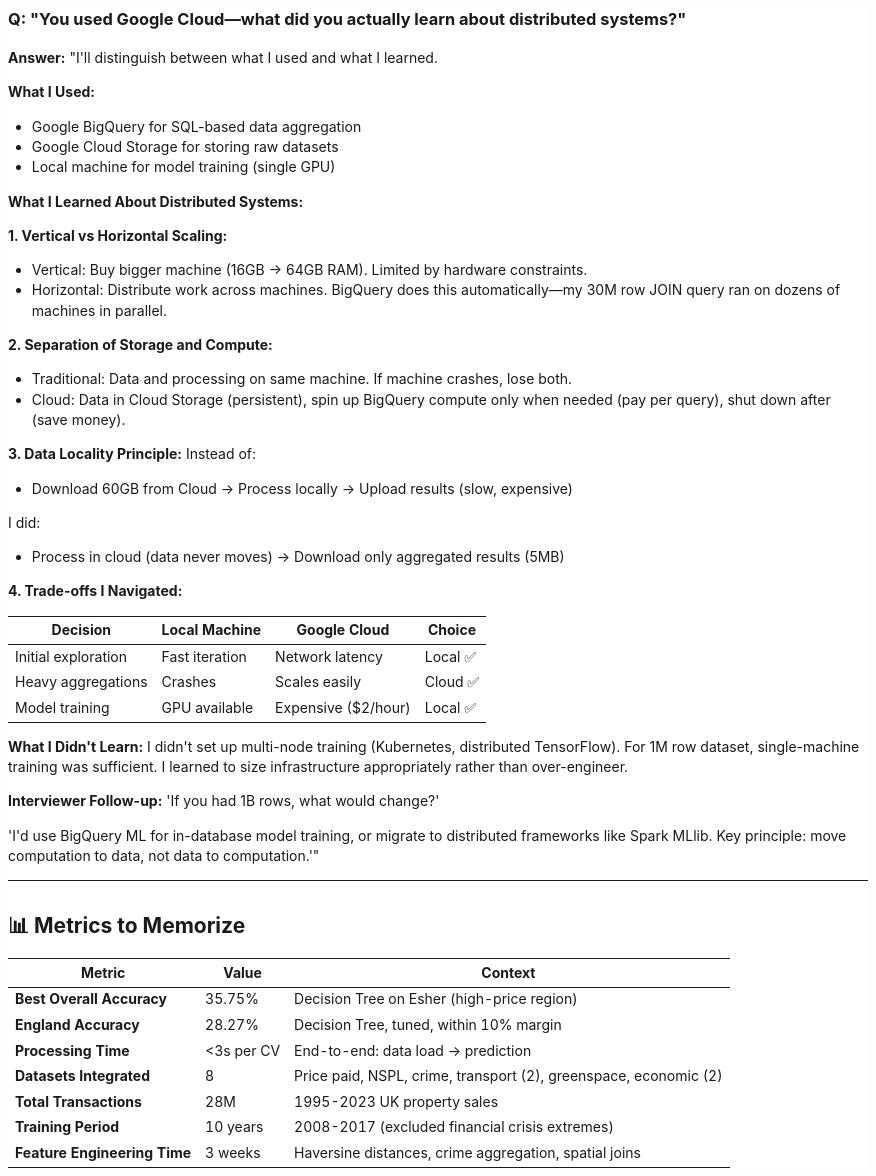 
### **Q: "You used Google Cloud—what did you actually learn about distributed systems?"**

**Answer:**
"I'll distinguish between what I used and what I learned.

**What I Used:**
- Google BigQuery for SQL-based data aggregation
- Google Cloud Storage for storing raw datasets
- Local machine for model training (single GPU)

**What I Learned About Distributed Systems:**

**1. Vertical vs Horizontal Scaling:**
- Vertical: Buy bigger machine (16GB → 64GB RAM). Limited by hardware constraints.
- Horizontal: Distribute work across machines. BigQuery does this automatically—my 30M row JOIN query ran on dozens of machines in parallel.

**2. Separation of Storage and Compute:**
- Traditional: Data and processing on same machine. If machine crashes, lose both.
- Cloud: Data in Cloud Storage (persistent), spin up BigQuery compute only when needed (pay per query), shut down after (save money).

**3. Data Locality Principle:**
Instead of:
- Download 60GB from Cloud → Process locally → Upload results (slow, expensive)

I did:
- Process in cloud (data never moves) → Download only aggregated results (5MB)

**4. Trade-offs I Navigated:**

| Decision | Local Machine | Google Cloud | Choice |
|----------|---------------|--------------|--------|
| Initial exploration | Fast iteration | Network latency | Local ✅ |
| Heavy aggregations | Crashes | Scales easily | Cloud ✅ |
| Model training | GPU available | Expensive ($2/hour) | Local ✅ |

**What I Didn't Learn:**
I didn't set up multi-node training (Kubernetes, distributed TensorFlow). For 1M row dataset, single-machine training was sufficient. I learned to size infrastructure appropriately rather than over-engineer.

**Interviewer Follow-up:** 'If you had 1B rows, what would change?'

'I'd use BigQuery ML for in-database model training, or migrate to distributed frameworks like Spark MLlib. Key principle: move computation to data, not data to computation.'"

---

## **📊 Metrics to Memorize**

| Metric | Value | Context |
|--------|-------|---------|
| **Best Overall Accuracy** | 35.75% | Decision Tree on Esher (high-price region) |
| **England Accuracy** | 28.27% | Decision Tree, tuned, within 10% margin |
| **Processing Time** | <3s per CV | End-to-end: data load → prediction |
| **Datasets Integrated** | 8 | Price paid, NSPL, crime, transport (2), greenspace, economic (2) |
| **Total Transactions** | 28M | 1995-2023 UK property sales |
| **Training Period** | 10 years | 2008-2017 (excluded financial crisis extremes) |
| **Feature Engineering Time** | 3 weeks | Haversine distances, crime aggregation, spatial joins |
